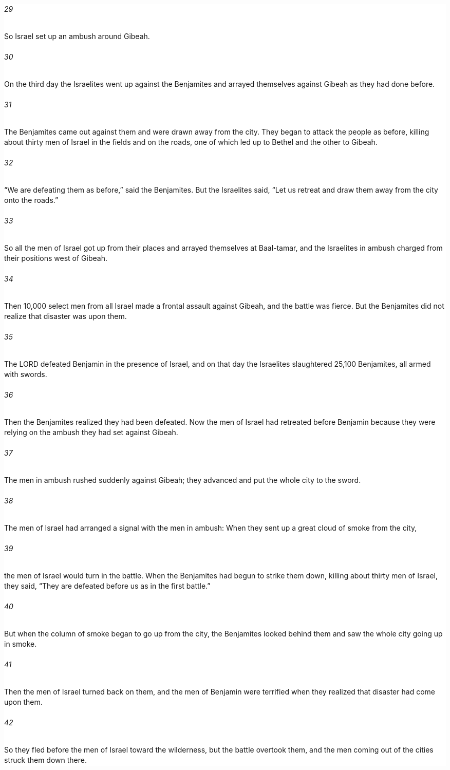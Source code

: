 ###### 29  
So Israel set up an ambush around Gibeah.  
  
###### 30  
On the third day the Israelites went up against the Benjamites and arrayed themselves against Gibeah as they had done before.  
  
###### 31  
The Benjamites came out against them and were drawn away from the city. They began to attack the people as before, killing about thirty men of Israel in the fields and on the roads, one of which led up to Bethel and the other to Gibeah.  
  
###### 32  
“We are defeating them as before,” said the Benjamites. But the Israelites said, “Let us retreat and draw them away from the city onto the roads.”  
  
###### 33  
So all the men of Israel got up from their places and arrayed themselves at Baal-tamar, and the Israelites in ambush charged from their positions west of Gibeah.  
  
###### 34  
Then 10,000 select men from all Israel made a frontal assault against Gibeah, and the battle was fierce. But the Benjamites did not realize that disaster was upon them.  
  
###### 35  
The LORD defeated Benjamin in the presence of Israel, and on that day the Israelites slaughtered 25,100 Benjamites, all armed with swords.  
  
###### 36  
Then the Benjamites realized they had been defeated. Now the men of Israel had retreated before Benjamin because they were relying on the ambush they had set against Gibeah.  
  
###### 37  
The men in ambush rushed suddenly against Gibeah; they advanced and put the whole city to the sword.  
  
###### 38  
The men of Israel had arranged a signal with the men in ambush: When they sent up a great cloud of smoke from the city,  
  
###### 39  
the men of Israel would turn in the battle. When the Benjamites had begun to strike them down, killing about thirty men of Israel, they said, “They are defeated before us as in the first battle.”  
  
###### 40  
But when the column of smoke began to go up from the city, the Benjamites looked behind them and saw the whole city going up in smoke.  
  
###### 41  
Then the men of Israel turned back on them, and the men of Benjamin were terrified when they realized that disaster had come upon them.  
  
###### 42  
So they fled before the men of Israel toward the wilderness, but the battle overtook them, and the men coming out of the cities struck them down there.  
  